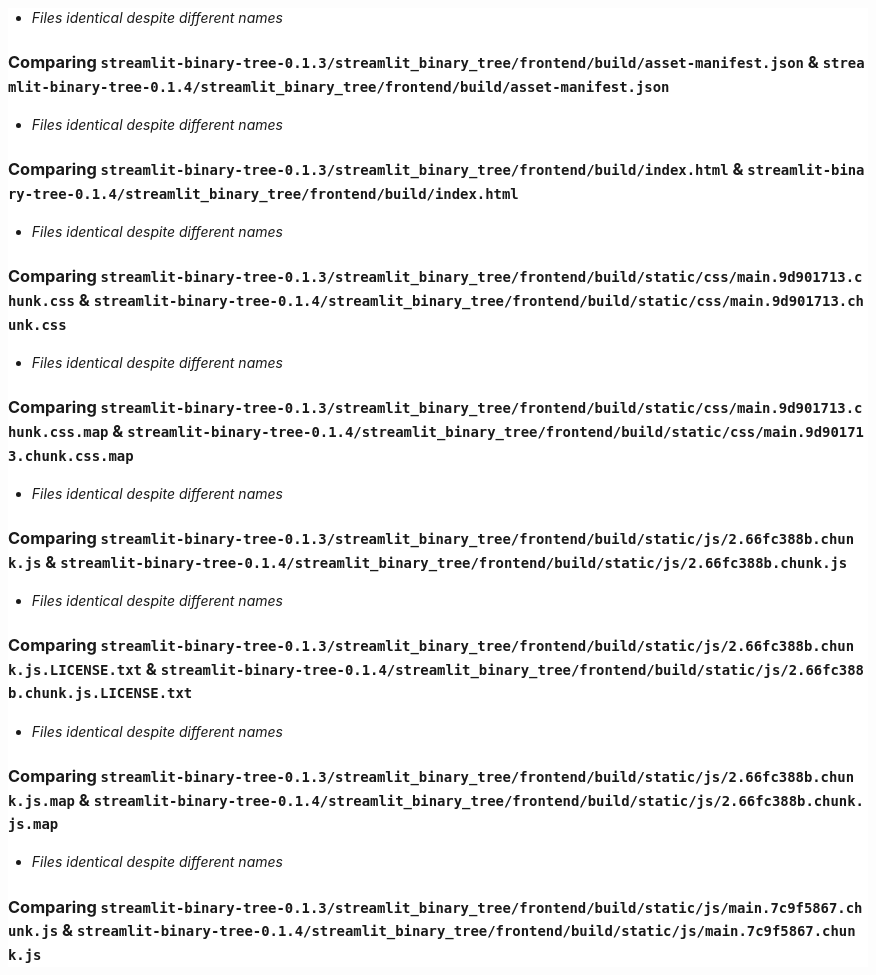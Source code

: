  * *Files identical despite different names*

### Comparing `streamlit-binary-tree-0.1.3/streamlit_binary_tree/frontend/build/asset-manifest.json` & `streamlit-binary-tree-0.1.4/streamlit_binary_tree/frontend/build/asset-manifest.json`

 * *Files identical despite different names*

### Comparing `streamlit-binary-tree-0.1.3/streamlit_binary_tree/frontend/build/index.html` & `streamlit-binary-tree-0.1.4/streamlit_binary_tree/frontend/build/index.html`

 * *Files identical despite different names*

### Comparing `streamlit-binary-tree-0.1.3/streamlit_binary_tree/frontend/build/static/css/main.9d901713.chunk.css` & `streamlit-binary-tree-0.1.4/streamlit_binary_tree/frontend/build/static/css/main.9d901713.chunk.css`

 * *Files identical despite different names*

### Comparing `streamlit-binary-tree-0.1.3/streamlit_binary_tree/frontend/build/static/css/main.9d901713.chunk.css.map` & `streamlit-binary-tree-0.1.4/streamlit_binary_tree/frontend/build/static/css/main.9d901713.chunk.css.map`

 * *Files identical despite different names*

### Comparing `streamlit-binary-tree-0.1.3/streamlit_binary_tree/frontend/build/static/js/2.66fc388b.chunk.js` & `streamlit-binary-tree-0.1.4/streamlit_binary_tree/frontend/build/static/js/2.66fc388b.chunk.js`

 * *Files identical despite different names*

### Comparing `streamlit-binary-tree-0.1.3/streamlit_binary_tree/frontend/build/static/js/2.66fc388b.chunk.js.LICENSE.txt` & `streamlit-binary-tree-0.1.4/streamlit_binary_tree/frontend/build/static/js/2.66fc388b.chunk.js.LICENSE.txt`

 * *Files identical despite different names*

### Comparing `streamlit-binary-tree-0.1.3/streamlit_binary_tree/frontend/build/static/js/2.66fc388b.chunk.js.map` & `streamlit-binary-tree-0.1.4/streamlit_binary_tree/frontend/build/static/js/2.66fc388b.chunk.js.map`

 * *Files identical despite different names*

### Comparing `streamlit-binary-tree-0.1.3/streamlit_binary_tree/frontend/build/static/js/main.7c9f5867.chunk.js` & `streamlit-binary-tree-0.1.4/streamlit_binary_tree/frontend/build/static/js/main.7c9f5867.chunk.js`
